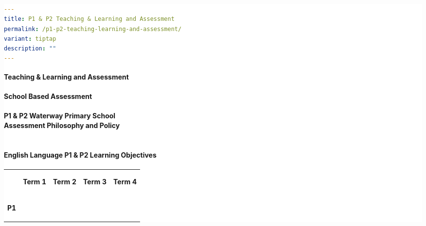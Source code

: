 ```yaml
---
title: P1 & P2 Teaching & Learning and Assessment
permalink: /p1-p2-teaching-learning-and-assessment/
variant: tiptap
description: ""
---
```

<h4>Teaching &amp; Learning and Assessment</h4>
<div class="iframe-wrapper">
<iframe height="878" width="600" allowfullscreen="true" frameborder="0" src="https://docs.google.com/presentation/d/e/2PACX-1vQH-PyxkAYC5SJtZGYc6vPb2v8qw0Co7gNRGzucwVa34Jx6RY91QibkaFtdDBlBLQ/embed?start=false&amp;loop=false&amp;delayms=15000"></iframe>
</div>
<h4>School Based Assessment</h4>
<div class="iframe-wrapper">
<iframe height="805" width="600" allowfullscreen="true" frameborder="0" src="https://docs.google.com/presentation/d/e/2PACX-1vTJ2SwNbey0s_7ch4GpF7DZQyzG7wIxYM-K5-9iUUZj8mF-SiIWgBX5ZYobMbOs0g/embed?start=false&amp;loop=false&amp;delayms=15000"></iframe>
</div>
<h4>P1 &amp; P2 Waterway Primary School<br>Assessment Philosophy and Policy</h4>
<div class="iframe-wrapper">
<iframe height="877" width="600" allowfullscreen="true" frameborder="0" src="https://docs.google.com/presentation/d/e/2PACX-1vTkiL-ef0ZaR16hRAz6Ww8v8f3BzEsx7maE96iZjnezgOklXpIIl5--M29MqWksKg/embed?start=false&amp;loop=false&amp;delayms=15000"></iframe>
</div>
<h4><br><strong>English Language P1 &amp; P2 Learning Objectives</strong></h4>
<table style="minWidth: 125px">
<colgroup>
<col>
<col>
<col>
<col>
<col>
</colgroup>
<tbody>
<tr>
<td rowspan="1" colspan="1">
<p></p>
</td>
<td rowspan="1" colspan="1">
<p><strong>Term 1</strong>
</p>
</td>
<td rowspan="1" colspan="1">
<p><strong>Term 2</strong>
</p>
</td>
<td rowspan="1" colspan="1">
<p><strong>Term 3</strong>
</p>
</td>
<td rowspan="1" colspan="1">
<p><strong>Term 4</strong>
</p>
</td>
</tr>
<tr>
<td rowspan="1" colspan="1">
<p><strong>P1</strong>
</p>
</td>
<td rowspan="1" colspan="1">